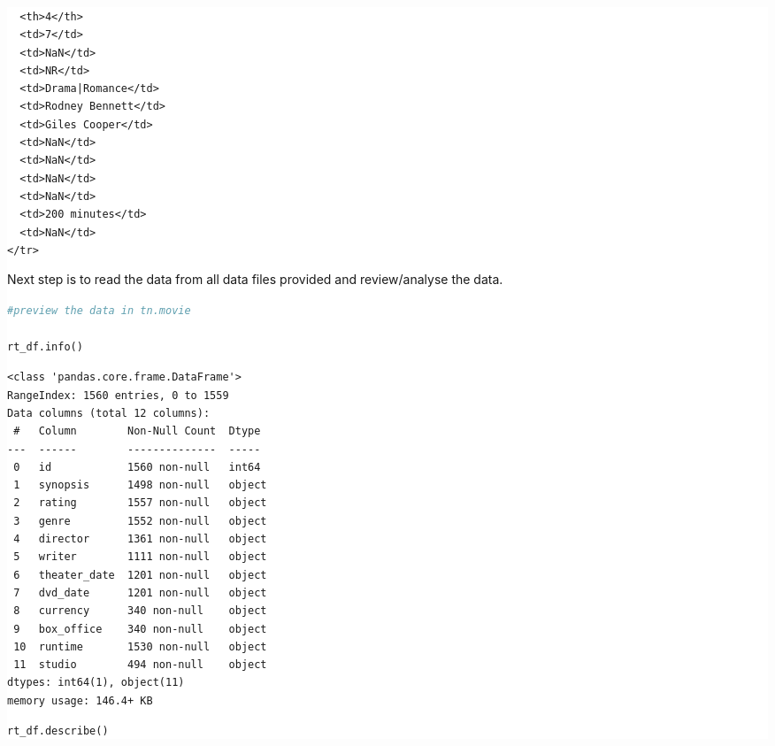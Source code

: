       <th>4</th>
      <td>7</td>
      <td>NaN</td>
      <td>NR</td>
      <td>Drama|Romance</td>
      <td>Rodney Bennett</td>
      <td>Giles Cooper</td>
      <td>NaN</td>
      <td>NaN</td>
      <td>NaN</td>
      <td>NaN</td>
      <td>200 minutes</td>
      <td>NaN</td>
    </tr>
  </tbody>
</table>
</div>



Next step is to read the data from all data files provided and review/analyse the data.


```python
#preview the data in tn.movie

rt_df.info()
```

    <class 'pandas.core.frame.DataFrame'>
    RangeIndex: 1560 entries, 0 to 1559
    Data columns (total 12 columns):
     #   Column        Non-Null Count  Dtype 
    ---  ------        --------------  ----- 
     0   id            1560 non-null   int64 
     1   synopsis      1498 non-null   object
     2   rating        1557 non-null   object
     3   genre         1552 non-null   object
     4   director      1361 non-null   object
     5   writer        1111 non-null   object
     6   theater_date  1201 non-null   object
     7   dvd_date      1201 non-null   object
     8   currency      340 non-null    object
     9   box_office    340 non-null    object
     10  runtime       1530 non-null   object
     11  studio        494 non-null    object
    dtypes: int64(1), object(11)
    memory usage: 146.4+ KB
    


```python
rt_df.describe()
```
